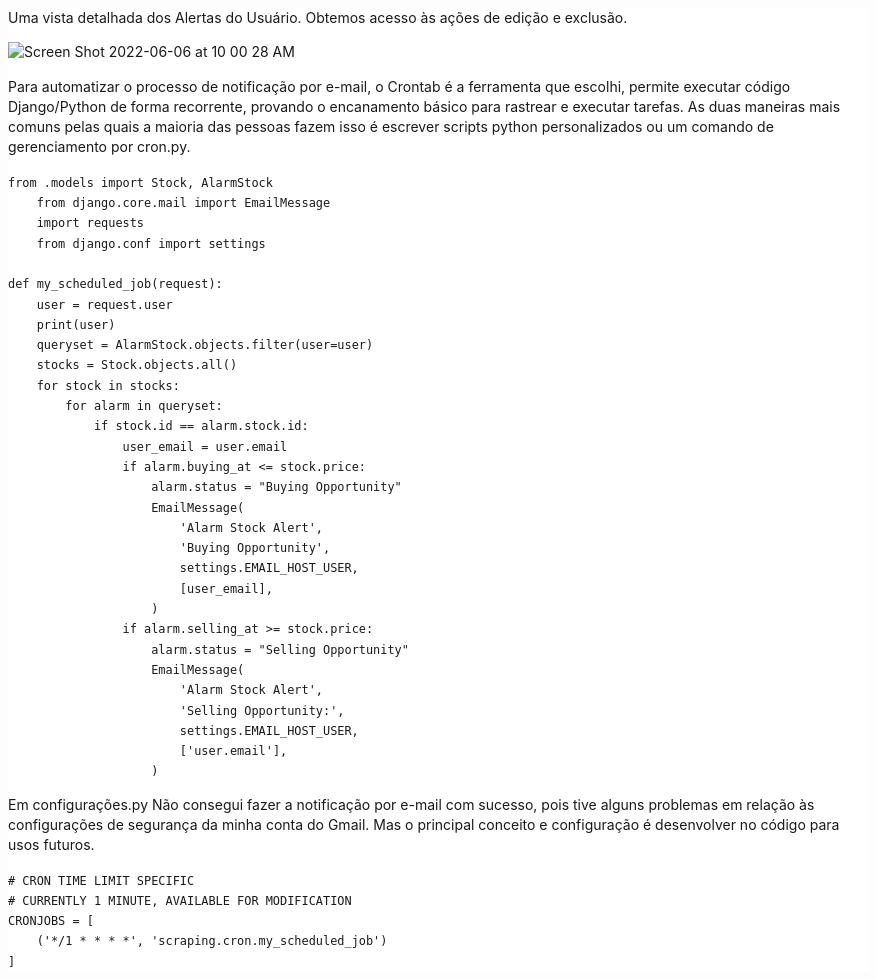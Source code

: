 Uma vista detalhada dos Alertas do Usuário. Obtemos acesso às ações de edição e exclusão.

<img width="1301" alt="Screen Shot 2022-06-06 at 10 00 28 AM" src="https://user-images.githubusercontent.com/106985050/172273974-7364d29d-0700-4897-8ad9-48759533c361.png">

Para automatizar o processo de notificação por e-mail, o Crontab é a ferramenta que escolhi, permite executar código Django/Python de forma recorrente, provando o encanamento básico para rastrear e executar tarefas. As duas maneiras mais comuns pelas quais a maioria das pessoas fazem isso é escrever scripts python personalizados ou um comando de gerenciamento por cron.py.

    from .models import Stock, AlarmStock
        from django.core.mail import EmailMessage
        import requests
        from django.conf import settings

    def my_scheduled_job(request):
        user = request.user
        print(user)
        queryset = AlarmStock.objects.filter(user=user)
        stocks = Stock.objects.all()
        for stock in stocks:
            for alarm in queryset:
                if stock.id == alarm.stock.id:
                    user_email = user.email
                    if alarm.buying_at <= stock.price:
                        alarm.status = "Buying Opportunity"
                        EmailMessage(
                            'Alarm Stock Alert',
                            'Buying Opportunity',
                            settings.EMAIL_HOST_USER,
                            [user_email],
                        )
                    if alarm.selling_at >= stock.price:
                        alarm.status = "Selling Opportunity"
                        EmailMessage(
                            'Alarm Stock Alert',
                            'Selling Opportunity:',
                            settings.EMAIL_HOST_USER,
                            ['user.email'],
                        )

Em configurações.py
Não consegui fazer a notificação por e-mail com sucesso, pois tive alguns problemas em relação às configurações de segurança da minha conta do Gmail. Mas o principal conceito e configuração é desenvolver no código para usos futuros.

    # CRON TIME LIMIT SPECIFIC
    # CURRENTLY 1 MINUTE, AVAILABLE FOR MODIFICATION
    CRONJOBS = [
        ('*/1 * * * *', 'scraping.cron.my_scheduled_job')
    ]
